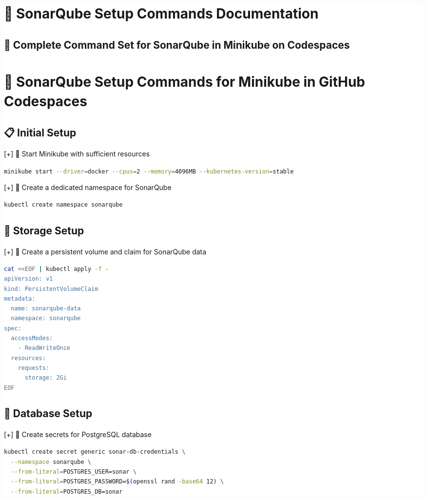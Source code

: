 # 📜 SonarQube Setup Commands Documentation

## 🐳 Complete Command Set for SonarQube in Minikube on Codespaces



# 🐳 SonarQube Setup Commands for Minikube in GitHub Codespaces

## 📋 Initial Setup

[+] 🚀 Start Minikube with sufficient resources
```bash
minikube start --driver=docker --cpus=2 --memory=4096MB --kubernetes-version=stable
```

[+] 🧩 Create a dedicated namespace for SonarQube
```bash
kubectl create namespace sonarqube
```

## 💾 Storage Setup

[+] 📁 Create a persistent volume and claim for SonarQube data
```bash
cat <<EOF | kubectl apply -f -
apiVersion: v1
kind: PersistentVolumeClaim
metadata:
  name: sonarqube-data
  namespace: sonarqube
spec:
  accessModes:
    - ReadWriteOnce
  resources:
    requests:
      storage: 2Gi
EOF
```

## 🔐 Database Setup

[+] 🔑 Create secrets for PostgreSQL database
```bash
kubectl create secret generic sonar-db-credentials \
  --namespace sonarqube \
  --from-literal=POSTGRES_USER=sonar \
  --from-literal=POSTGRES_PASSWORD=$(openssl rand -base64 12) \
  --from-literal=POSTGRES_DB=sonar
```
